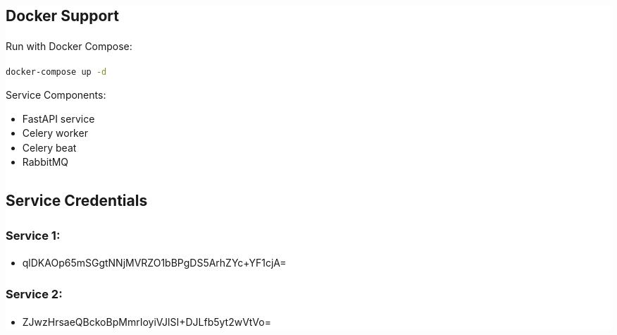 ## Docker Support

Run with Docker Compose:
```bash
docker-compose up -d
```

Service Components:
- FastAPI service
- Celery worker
- Celery beat
- RabbitMQ

## Service Credentials
### Service 1:
- qlDKAOp65mSGgtNNjMVRZO1bBPgDS5ArhZYc+YF1cjA=
### Service 2:
- ZJwzHrsaeQBckoBpMmrIoyiVJlSI+DJLfb5yt2wVtVo=